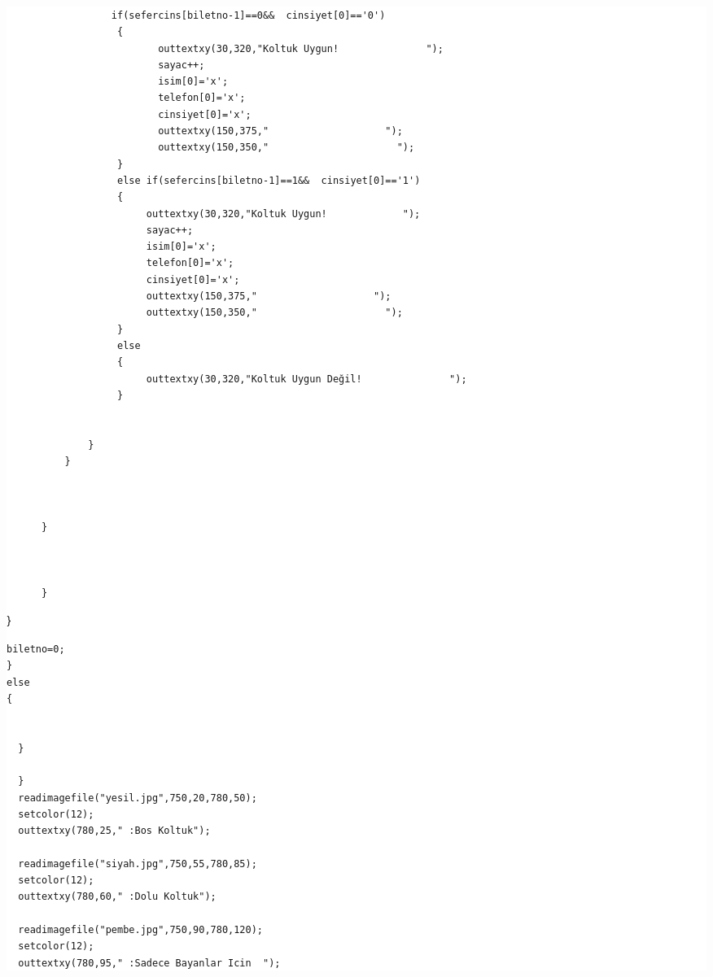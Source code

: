                       if(sefercins[biletno-1]==0&&  cinsiyet[0]=='0')
                       { 
                              outtextxy(30,320,"Koltuk Uygun!               "); 
                              sayac++;
                              isim[0]='x';
                              telefon[0]='x';
                              cinsiyet[0]='x';
                              outtextxy(150,375,"                    ");   
                              outtextxy(150,350,"                      ");                    
                       }
                       else if(sefercins[biletno-1]==1&&  cinsiyet[0]=='1')
                       {
                            outtextxy(30,320,"Koltuk Uygun!             "); 
                            sayac++;
                            isim[0]='x';
                            telefon[0]='x';
                            cinsiyet[0]='x';
                            outtextxy(150,375,"                    ");   
                            outtextxy(150,350,"                      ");    
                       }
                       else
                       {
                            outtextxy(30,320,"Koltuk Uygun Değil!               ");    
                       }
                       
                      
                  }
              }
              
              
              
          }
          
          
          
          }                                                                 
                                                                       
   }
   
    biletno=0;
    } 
    else
    {
      
      
      }
          
      }
      readimagefile("yesil.jpg",750,20,780,50);
      setcolor(12);
      outtextxy(780,25," :Bos Koltuk");
      
      readimagefile("siyah.jpg",750,55,780,85);
      setcolor(12);
      outtextxy(780,60," :Dolu Koltuk");
      
      readimagefile("pembe.jpg",750,90,780,120);
      setcolor(12);
      outtextxy(780,95," :Sadece Bayanlar Icin  ");
      